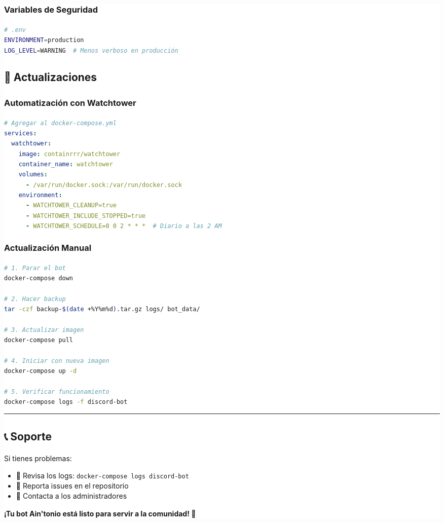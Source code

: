 ### Variables de Seguridad

```bash
# .env
ENVIRONMENT=production
LOG_LEVEL=WARNING  # Menos verboso en producción
```

## 🔄 Actualizaciones

### Automatización con Watchtower

```yaml
# Agregar al docker-compose.yml
services:
  watchtower:
    image: containrrr/watchtower
    container_name: watchtower
    volumes:
      - /var/run/docker.sock:/var/run/docker.sock
    environment:
      - WATCHTOWER_CLEANUP=true
      - WATCHTOWER_INCLUDE_STOPPED=true
      - WATCHTOWER_SCHEDULE=0 0 2 * * *  # Diario a las 2 AM
```

### Actualización Manual

```bash
# 1. Parar el bot
docker-compose down

# 2. Hacer backup
tar -czf backup-$(date +%Y%m%d).tar.gz logs/ bot_data/

# 3. Actualizar imagen
docker-compose pull

# 4. Iniciar con nueva imagen
docker-compose up -d

# 5. Verificar funcionamiento
docker-compose logs -f discord-bot
```

---

## 📞 Soporte

Si tienes problemas:
- 📖 Revisa los logs: `docker-compose logs discord-bot`
- 🐛 Reporta issues en el repositorio
- 💬 Contacta a los administradores

**¡Tu bot Ain'tonio está listo para servir a la comunidad! 🎉**